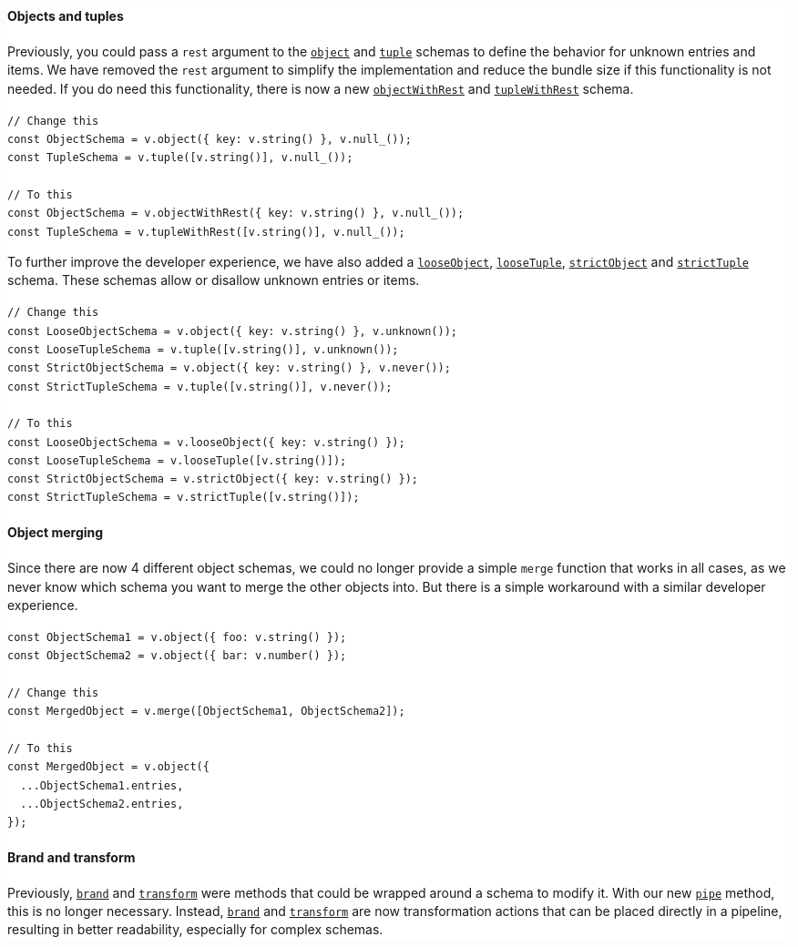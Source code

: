 #### Objects and tuples

Previously, you could pass a `rest` argument to the [`object`](../api/object.md) and [`tuple`](../api/tuple.md) schemas to define the behavior for unknown entries and items. We have removed the `rest` argument to simplify the implementation and reduce the bundle size if this functionality is not needed. If you do need this functionality, there is now a new [`objectWithRest`](../api/objectWithRest.md) and [`tupleWithRest`](../api/tupleWithRest.md) schema.

    // Change this
    const ObjectSchema = v.object({ key: v.string() }, v.null_());
    const TupleSchema = v.tuple([v.string()], v.null_());
    
    // To this
    const ObjectSchema = v.objectWithRest({ key: v.string() }, v.null_());
    const TupleSchema = v.tupleWithRest([v.string()], v.null_());
    

To further improve the developer experience, we have also added a [`looseObject`](../api/looseObject.md), [`looseTuple`](../api/looseTuple.md), [`strictObject`](../api/strictObject.md) and [`strictTuple`](../api/strictTuple.md) schema. These schemas allow or disallow unknown entries or items.

    // Change this
    const LooseObjectSchema = v.object({ key: v.string() }, v.unknown());
    const LooseTupleSchema = v.tuple([v.string()], v.unknown());
    const StrictObjectSchema = v.object({ key: v.string() }, v.never());
    const StrictTupleSchema = v.tuple([v.string()], v.never());
    
    // To this
    const LooseObjectSchema = v.looseObject({ key: v.string() });
    const LooseTupleSchema = v.looseTuple([v.string()]);
    const StrictObjectSchema = v.strictObject({ key: v.string() });
    const StrictTupleSchema = v.strictTuple([v.string()]);
    

#### Object merging

Since there are now 4 different object schemas, we could no longer provide a simple `merge` function that works in all cases, as we never know which schema you want to merge the other objects into. But there is a simple workaround with a similar developer experience.

    const ObjectSchema1 = v.object({ foo: v.string() });
    const ObjectSchema2 = v.object({ bar: v.number() });
    
    // Change this
    const MergedObject = v.merge([ObjectSchema1, ObjectSchema2]);
    
    // To this
    const MergedObject = v.object({
      ...ObjectSchema1.entries,
      ...ObjectSchema2.entries,
    });
    

#### Brand and transform

Previously, [`brand`](../api/brand.md) and [`transform`](../api/transform.md) were methods that could be wrapped around a schema to modify it. With our new [`pipe`](../api/pipe.md) method, this is no longer necessary. Instead, [`brand`](../api/brand.md) and [`transform`](../api/transform.md) are now transformation actions that can be placed directly in a pipeline, resulting in better readability, especially for complex schemas.
